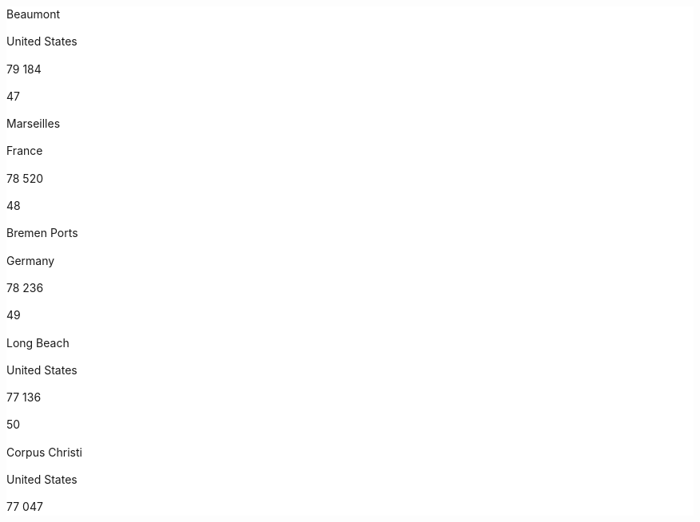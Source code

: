 
Beaumont


United States


79 184






47


Marseilles


France


78 520






48


Bremen Ports


Germany


78 236






49


Long Beach


United States


77 136






50


Corpus Christi


United States


77 047




